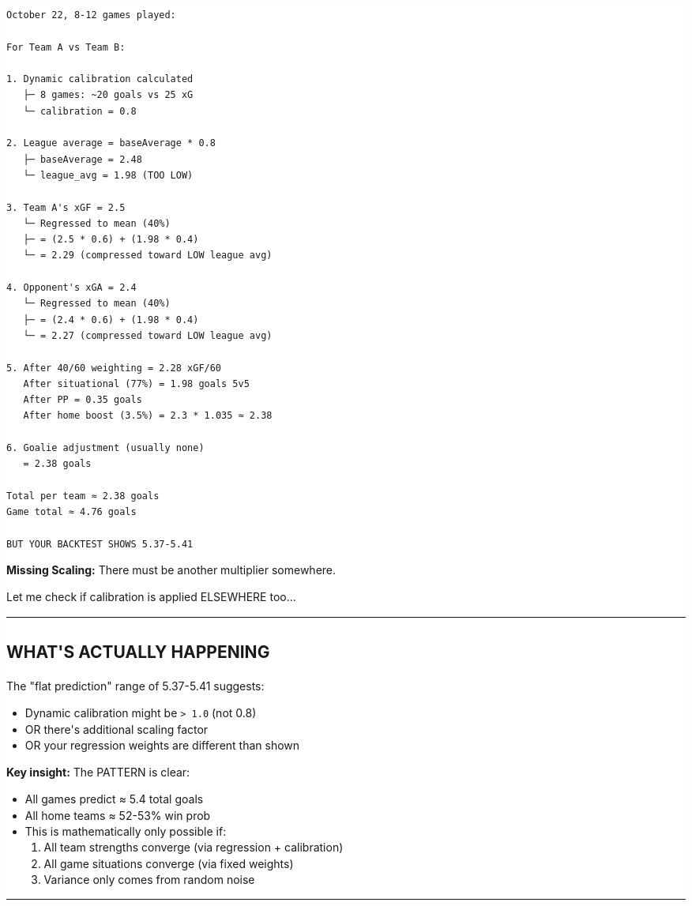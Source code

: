 ```
October 22, 8-12 games played:

For Team A vs Team B:

1. Dynamic calibration calculated
   ├─ 8 games: ~20 goals vs 25 xG
   └─ calibration = 0.8

2. League average = baseAverage * 0.8
   ├─ baseAverage = 2.48
   └─ league_avg = 1.98 (TOO LOW)

3. Team A's xGF = 2.5
   └─ Regressed to mean (40%)
   ├─ = (2.5 * 0.6) + (1.98 * 0.4)
   └─ = 2.29 (compressed toward LOW league avg)

4. Opponent's xGA = 2.4
   └─ Regressed to mean (40%)
   ├─ = (2.4 * 0.6) + (1.98 * 0.4)
   └─ = 2.27 (compressed toward LOW league avg)

5. After 40/60 weighting = 2.28 xGF/60
   After situational (77%) = 1.98 goals 5v5
   After PP = 0.35 goals
   After home boost (3.5%) = 2.3 * 1.035 ≈ 2.38
   
6. Goalie adjustment (usually none)
   = 2.38 goals

Total per team ≈ 2.38 goals
Game total ≈ 4.76 goals

BUT YOUR BACKTEST SHOWS 5.37-5.41
```

**Missing Scaling:** There must be another multiplier somewhere.

Let me check if calibration is applied ELSEWHERE too...

---

## WHAT'S ACTUALLY HAPPENING

The "flat prediction" range of 5.37-5.41 suggests:
- Dynamic calibration might be `> 1.0` (not 0.8)
- OR there's additional scaling factor
- OR your regression weights are different than shown

**Key insight:** The PATTERN is clear:
- All games predict ≈ 5.4 total goals
- All home teams ≈ 52-53% win prob
- This is mathematically only possible if:
  1. All team strengths converge (via regression + calibration)
  2. All game situations converge (via fixed weights)
  3. Variance only comes from random noise

---